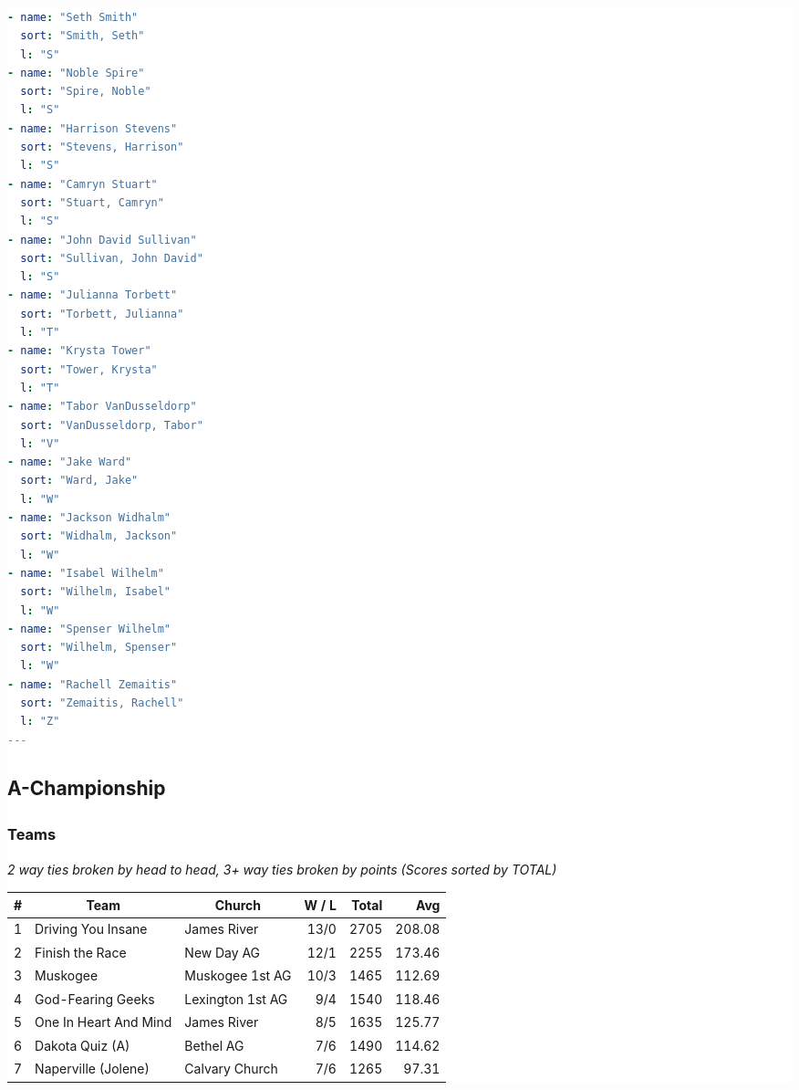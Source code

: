```yaml
- name: "Seth Smith"
  sort: "Smith, Seth"
  l: "S"
- name: "Noble Spire"
  sort: "Spire, Noble"
  l: "S"
- name: "Harrison Stevens"
  sort: "Stevens, Harrison"
  l: "S"
- name: "Camryn Stuart"
  sort: "Stuart, Camryn"
  l: "S"
- name: "John David Sullivan"
  sort: "Sullivan, John David"
  l: "S"
- name: "Julianna Torbett"
  sort: "Torbett, Julianna"
  l: "T"
- name: "Krysta Tower"
  sort: "Tower, Krysta"
  l: "T"
- name: "Tabor VanDusseldorp"
  sort: "VanDusseldorp, Tabor"
  l: "V"
- name: "Jake Ward"
  sort: "Ward, Jake"
  l: "W"
- name: "Jackson Widhalm"
  sort: "Widhalm, Jackson"
  l: "W"
- name: "Isabel Wilhelm"
  sort: "Wilhelm, Isabel"
  l: "W"
- name: "Spenser Wilhelm"
  sort: "Wilhelm, Spenser"
  l: "W"
- name: "Rachell Zemaitis"
  sort: "Zemaitis, Rachell"
  l: "Z"
---
```


## A-Championship

### Teams

*2 way ties broken by head to head, 3+ way ties broken by points (Scores sorted by TOTAL)*

|    # | Team                       | Church             | W / L | Total |    Avg |
| ---: | -------------------------- | ------------------ | ----: | ----: | -----: |
|    1 | Driving You Insane         | James River        |  13/0 |  2705 | 208.08 |
|    2 | Finish the Race            | New Day AG         |  12/1 |  2255 | 173.46 |
|    3 | Muskogee                   | Muskogee 1st AG    |  10/3 |  1465 | 112.69 |
|    4 | God-Fearing Geeks          | Lexington 1st AG   |   9/4 |  1540 | 118.46 |
|    5 | One In Heart And Mind      | James River        |   8/5 |  1635 | 125.77 |
|    6 | Dakota Quiz (A)            | Bethel AG          |   7/6 |  1490 | 114.62 |
|    7 | Naperville (Jolene)        | Calvary Church     |   7/6 |  1265 |  97.31 |